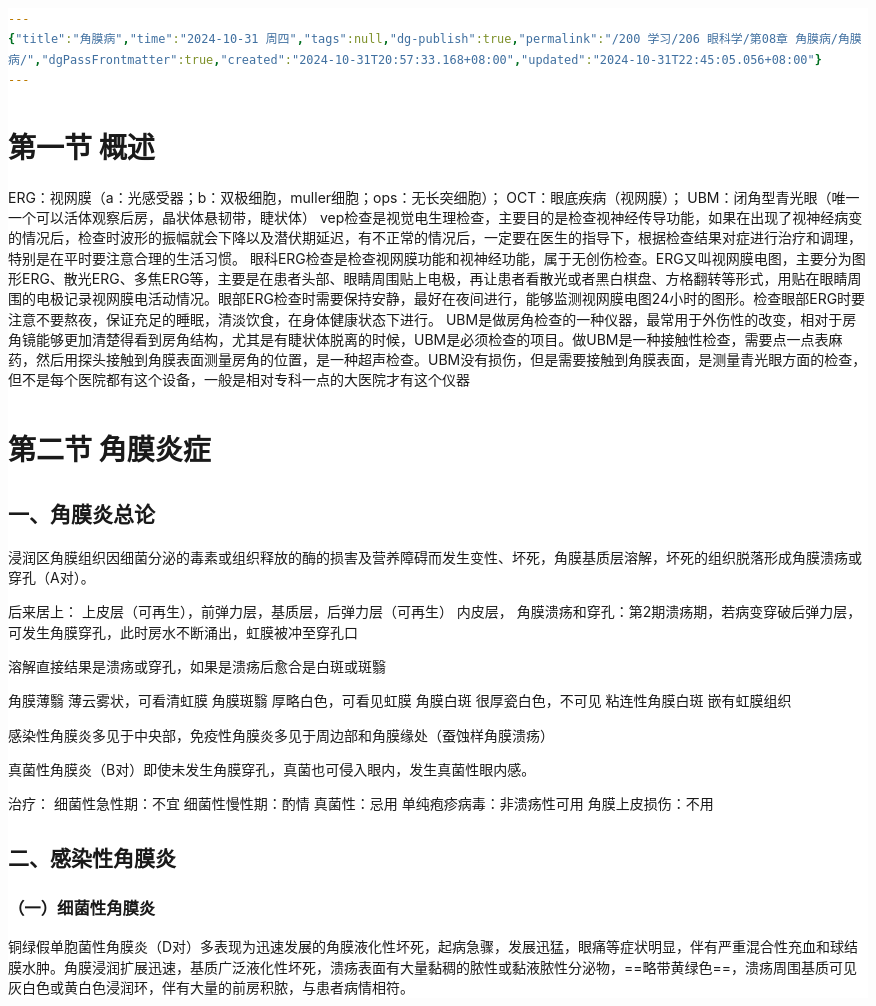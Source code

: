 ```yaml
---
{"title":"角膜病","time":"2024-10-31 周四","tags":null,"dg-publish":true,"permalink":"/200 学习/206 眼科学/第08章 角膜病/角膜病/","dgPassFrontmatter":true,"created":"2024-10-31T20:57:33.168+08:00","updated":"2024-10-31T22:45:05.056+08:00"}
---
```


# 第一节 概述
ERG：视网膜（a：光感受器；b：双极细胞，muller细胞；ops：无长突细胞）；
OCT：眼底疾病（视网膜）；
UBM：闭角型青光眼（唯一一个可以活体观察后房，晶状体悬韧带，睫状体）
vep检查是视觉电生理检查，主要目的是检查视神经传导功能，如果在出现了视神经病变的情况后，检查时波形的振幅就会下降以及潜伏期延迟，有不正常的情况后，一定要在医生的指导下，根据检查结果对症进行治疗和调理，特别是在平时要注意合理的生活习惯。
眼科ERG检查是检查视网膜功能和视神经功能，属于无创伤检查。ERG又叫视网膜电图，主要分为图形ERG、散光ERG、多焦ERG等，主要是在患者头部、眼睛周围贴上电极，再让患者看散光或者黑白棋盘、方格翻转等形式，用贴在眼睛周围的电极记录视网膜电活动情况。眼部ERG检查时需要保持安静，最好在夜间进行，能够监测视网膜电图24小时的图形。检查眼部ERG时要注意不要熬夜，保证充足的睡眠，清淡饮食，在身体健康状态下进行。
UBM是做房角检查的一种仪器，最常用于外伤性的改变，相对于房角镜能够更加清楚得看到房角结构，尤其是有睫状体脱离的时候，UBM是必须检查的项目。做UBM是一种接触性检查，需要点一点表麻药，然后用探头接触到角膜表面测量房角的位置，是一种超声检查。UBM没有损伤，但是需要接触到角膜表面，是测量青光眼方面的检查，但不是每个医院都有这个设备，一般是相对专科一点的大医院才有这个仪器
# 第二节 角膜炎症
## 一、角膜炎总论
浸润区角膜组织因细菌分泌的毒素或组织释放的酶的损害及营养障碍而发生变性、坏死，角膜基质层溶解，坏死的组织脱落形成角膜溃疡或穿孔（A对）。

后来居上：
上皮层（可再生），前弹力层，基质层，后弹力层（可再生） 内皮层，
角膜溃疡和穿孔：第2期溃疡期，若病变穿破后弹力层，可发生角膜穿孔，此时房水不断涌出，虹膜被冲至穿孔口

溶解直接结果是溃疡或穿孔，如果是溃疡后愈合是白斑或斑翳

角膜薄翳 薄云雾状，可看清虹膜
角膜斑翳 厚略白色，可看见虹膜
角膜白斑 很厚瓷白色，不可见
粘连性角膜白斑 嵌有虹膜组织

感染性角膜炎多见于中央部，免疫性角膜炎多见于周边部和角膜缘处（蚕蚀样角膜溃疡）

真菌性角膜炎（B对）即使未发生角膜穿孔，真菌也可侵入眼内，发生真菌性眼内感。

治疗：
细菌性急性期：不宜
细菌性慢性期：酌情
真菌性：忌用
单纯疱疹病毒：非溃疡性可用
角膜上皮损伤：不用
## 二、感染性角膜炎
### （一）细菌性角膜炎
铜绿假单胞菌性角膜炎（D对）多表现为迅速发展的角膜液化性坏死，起病急骤，发展迅猛，眼痛等症状明显，伴有严重混合性充血和球结膜水肿。角膜浸润扩展迅速，基质广泛液化性坏死，溃疡表面有大量黏稠的脓性或黏液脓性分泌物，==略带黄绿色==，溃疡周围基质可见灰白色或黄白色浸润环，伴有大量的前房积脓，与患者病情相符。
